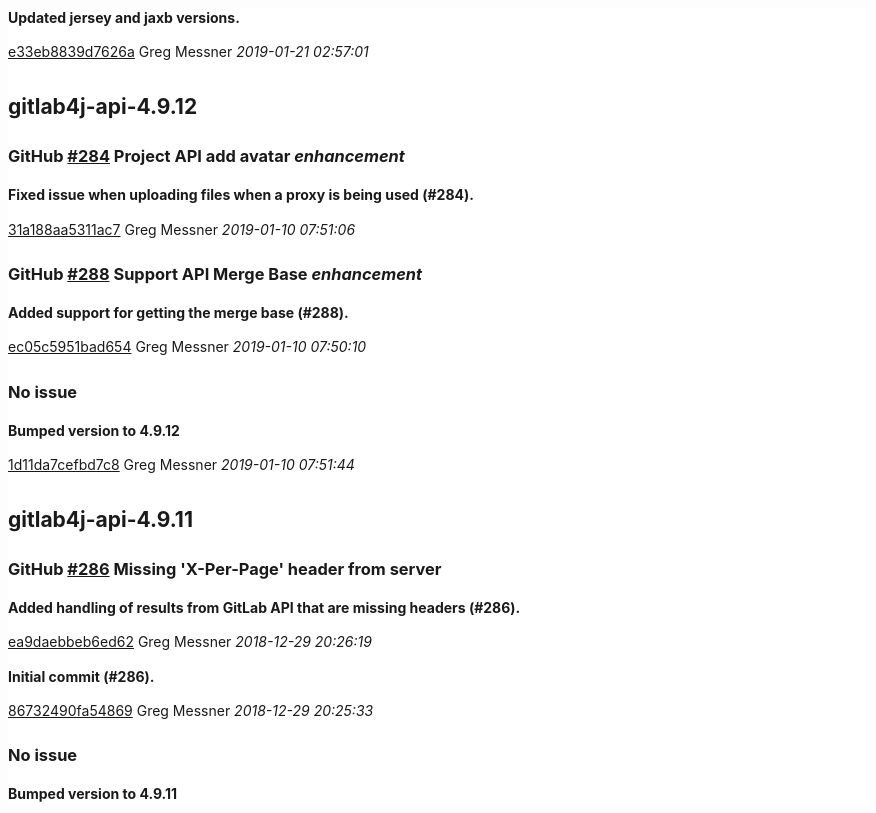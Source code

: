 **Updated jersey and jaxb versions.**


[e33eb8839d7626a](https://github.com/gmessner/gitlab4j-api/commit/e33eb8839d7626a) Greg Messner *2019-01-21 02:57:01*


## gitlab4j-api-4.9.12
### GitHub [#284](https://github.com/gmessner/gitlab4j-api/issues/284) Project API add avatar    *enhancement*  

**Fixed issue when uploading files when a proxy is being used (#284).**


[31a188aa5311ac7](https://github.com/gmessner/gitlab4j-api/commit/31a188aa5311ac7) Greg Messner *2019-01-10 07:51:06*


### GitHub [#288](https://github.com/gmessner/gitlab4j-api/issues/288) Support API Merge Base    *enhancement*  

**Added support for getting the merge base (#288).**


[ec05c5951bad654](https://github.com/gmessner/gitlab4j-api/commit/ec05c5951bad654) Greg Messner *2019-01-10 07:50:10*


### No issue

**Bumped version to 4.9.12**


[1d11da7cefbd7c8](https://github.com/gmessner/gitlab4j-api/commit/1d11da7cefbd7c8) Greg Messner *2019-01-10 07:51:44*


## gitlab4j-api-4.9.11
### GitHub [#286](https://github.com/gmessner/gitlab4j-api/issues/286) Missing &#39;X-Per-Page&#39; header from server  

**Added handling of results from GitLab API that are missing headers (#286).**


[ea9daebbeb6ed62](https://github.com/gmessner/gitlab4j-api/commit/ea9daebbeb6ed62) Greg Messner *2018-12-29 20:26:19*

**Initial commit (#286).**


[86732490fa54869](https://github.com/gmessner/gitlab4j-api/commit/86732490fa54869) Greg Messner *2018-12-29 20:25:33*


### No issue

**Bumped version to 4.9.11**
